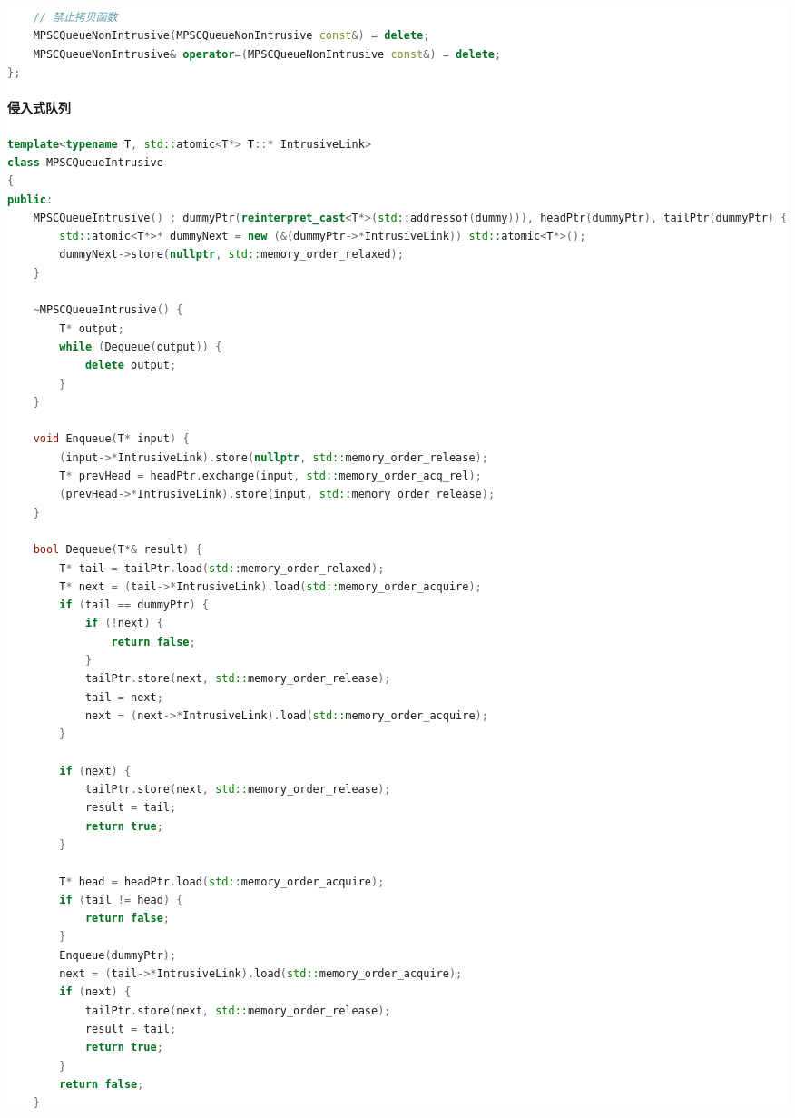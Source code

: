 ```c++
    // 禁止拷贝函数
    MPSCQueueNonIntrusive(MPSCQueueNonIntrusive const&) = delete;
    MPSCQueueNonIntrusive& operator=(MPSCQueueNonIntrusive const&) = delete;
};
```

#### 侵入式队列

```c++
template<typename T, std::atomic<T*> T::* IntrusiveLink>
class MPSCQueueIntrusive
{
public:
    MPSCQueueIntrusive() : dummyPtr(reinterpret_cast<T*>(std::addressof(dummy))), headPtr(dummyPtr), tailPtr(dummyPtr) {
        std::atomic<T*>* dummyNext = new (&(dummyPtr->*IntrusiveLink)) std::atomic<T*>();
        dummyNext->store(nullptr, std::memory_order_relaxed);
    }

    ~MPSCQueueIntrusive() {
        T* output;
        while (Dequeue(output)) {
            delete output;
        }
    }

    void Enqueue(T* input) {
        (input->*IntrusiveLink).store(nullptr, std::memory_order_release);
        T* prevHead = headPtr.exchange(input, std::memory_order_acq_rel);
        (prevHead->*IntrusiveLink).store(input, std::memory_order_release);
    }

    bool Dequeue(T*& result) {
        T* tail = tailPtr.load(std::memory_order_relaxed);
        T* next = (tail->*IntrusiveLink).load(std::memory_order_acquire);
        if (tail == dummyPtr) {
            if (!next) {
                return false;
            }
            tailPtr.store(next, std::memory_order_release);
            tail = next;
            next = (next->*IntrusiveLink).load(std::memory_order_acquire);
        }

        if (next) {
            tailPtr.store(next, std::memory_order_release);
            result = tail;
            return true;
        }

        T* head = headPtr.load(std::memory_order_acquire);
        if (tail != head) {
            return false;
        }
        Enqueue(dummyPtr);
        next = (tail->*IntrusiveLink).load(std::memory_order_acquire);
        if (next) {
            tailPtr.store(next, std::memory_order_release);
            result = tail;
            return true;
        }
        return false;
    }

```